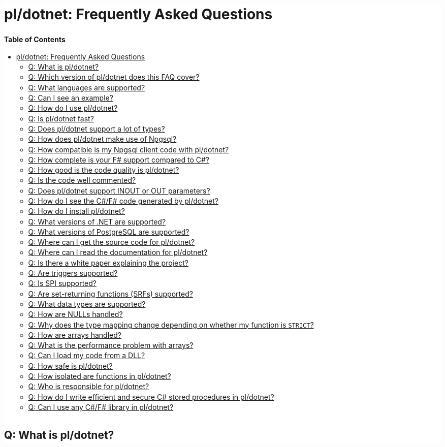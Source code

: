 # pl/dotnet: Frequently Asked Questions

**Table of Contents**

- [pl/dotnet: Frequently Asked Questions](#pldotnet-frequently-asked-questions)
  - [Q: What is pl/dotnet?](#q-what-is-pldotnet)
  - [Q: Which version of pl/dotnet does this FAQ cover?](#q-which-version-of-pldotnet-does-this-faq-cover)
  - [Q: What languages are supported?](#q-what-languages-are-supported)
  - [Q: Can I see an example?](#q-can-i-see-an-example)
  - [Q: How do I use pl/dotnet?](#q-how-do-i-use-pldotnet)
  - [Q: Is pl/dotnet fast?](#q-is-pldotnet-fast)
  - [Q: Does pl/dotnet support a lot of types?](#q-does-pldotnet-support-a-lot-of-types)
  - [Q: How does pl/dotnet make use of Npgsql?](#q-how-does-pldotnet-make-use-of-npgsql)
  - [Q: How compatible is my Npgsql client code with pl/dotnet?](#q-how-compatible-is-my-npgsql-client-code-with-pldotnet)
  - [Q: How complete is your F# support compared to C#?](#q-how-complete-is-your-f-support-compared-to-c)
  - [Q: How good is the code quality is pl/dotnet?](#q-how-good-is-the-code-quality-is-pldotnet)
  - [Q: Is the code well commented?](#q-is-the-code-well-commented)
  - [Q: Does pl/dotnet support INOUT or OUT parameters?](#q-does-pldotnet-support-inout-or-out-parameters)
  - [Q: How do I see the C#/F# code generated by pl/dotnet?](#q-how-do-i-see-the-cf-code-generated-by-pldotnet)
  - [Q: How do I install pl/dotnet?](#q-how-do-i-install-pldotnet)
  - [Q: What versions of .NET are supported?](#q-what-versions-of-net-are-supported)
  - [Q: What versions of PostgreSQL are supported?](#q-what-versions-of-postgresql-are-supported)
  - [Q: Where can I get the source code for pl/dotnet?](#q-where-can-i-get-the-source-code-for-pldotnet)
  - [Q: Where can I read the documentation for pl/dotnet?](#q-where-can-i-read-the-documentation-for-pldotnet)
  - [Q: Is there a white paper explaining the project?](#q-is-there-a-white-paper-explaining-the-project)
  - [Q: Are triggers supported?](#q-are-triggers-supported)
  - [Q: Is SPI supported?](#q-is-spi-supported)
  - [Q: Are set-returning functions (SRFs) supported?](#q-are-set-returning-functions-srfs-supported)
  - [Q: What data types are supported?](#q-what-data-types-are-supported)
  - [Q: How are NULLs handled?](#q-how-are-nulls-handled)
  - [Q: Why does the type mapping change depending on whether my function is `STRICT`?](#q-why-does-the-type-mapping-change-depending-on-whether-my-function-is-strict)
  - [Q: How are arrays handled?](#q-how-are-arrays-handled)
  - [Q: What is the performance problem with arrays?](#q-what-is-the-performance-problem-with-arrays)
  - [Q: Can I load my code from a DLL?](#q-can-i-load-my-code-from-a-dll)
  - [Q: How safe is pl/dotnet?](#q-how-safe-is-pldotnet)
  - [Q: How isolated are functions in pl/dotnet?](#q-how-isolated-are-functions-in-pldotnet)
  - [Q: Who is responsible for pl/dotnet?](#q-who-is-responsible-for-pldotnet)
  - [Q: How do I write efficient and secure C# stored procedures in pl/dotnet?](#q-how-do-i-write-efficient-and-secure-c-stored-procedures-in-pldotnet)
  - [Q: Can I use any C#/F# library in pl/dotnet?](#q-can-i-use-any-cf-library-in-pldotnet)

## Q: What is pl/dotnet?
